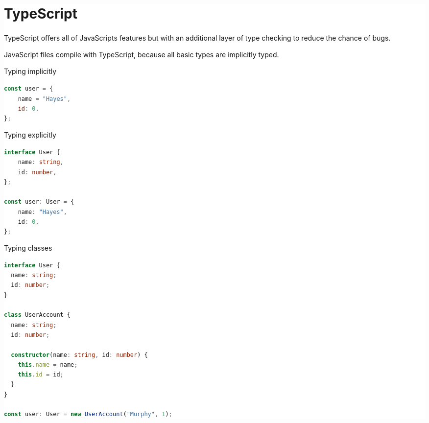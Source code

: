 # TypeScript

TypeScript offers all of JavaScripts features but with an additional layer of type checking to reduce the chance of bugs.

JavaScript files compile with TypeScript, because all basic types are implicitly typed.



Typing implicitly

```javascript
const user = {
    name = "Hayes",
    id: 0,
};
```

Typing explicitly

```typescript
interface User {
    name: string,
    id: number,
};

const user: User = {
    name: "Hayes",
    id: 0,
};
```



Typing classes

```typescript
interface User {
  name: string;
  id: number;
}
 
class UserAccount {
  name: string;
  id: number;
 
  constructor(name: string, id: number) {
    this.name = name;
    this.id = id;
  }
}
 
const user: User = new UserAccount("Murphy", 1);
```


